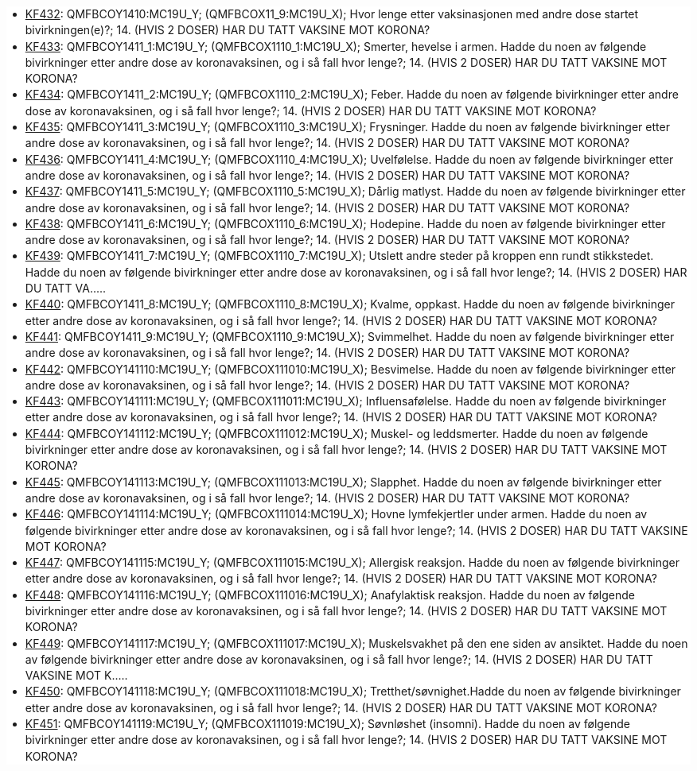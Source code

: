 - [KF432](Foreldre_duplikater_Runde24_komplett.md#KF432): QMFBCOY1410:MC19U_Y; (QMFBCOX11_9:MC19U_X); Hvor lenge etter vaksinasjonen med andre dose startet bivirkningen(e)?; 14. (HVIS 2 DOSER) HAR DU TATT VAKSINE MOT KORONA?
- [KF433](Foreldre_duplikater_Runde24_komplett.md#KF433): QMFBCOY1411_1:MC19U_Y; (QMFBCOX1110_1:MC19U_X); Smerter, hevelse i armen. Hadde du noen av følgende bivirkninger etter andre dose av koronavaksinen, og i så fall hvor lenge?; 14. (HVIS 2 DOSER) HAR DU TATT VAKSINE MOT KORONA?
- [KF434](Foreldre_duplikater_Runde24_komplett.md#KF434): QMFBCOY1411_2:MC19U_Y; (QMFBCOX1110_2:MC19U_X); Feber. Hadde du noen av følgende bivirkninger etter andre dose av koronavaksinen, og i så fall hvor lenge?; 14. (HVIS 2 DOSER) HAR DU TATT VAKSINE MOT KORONA?
- [KF435](Foreldre_duplikater_Runde24_komplett.md#KF435): QMFBCOY1411_3:MC19U_Y; (QMFBCOX1110_3:MC19U_X); Frysninger. Hadde du noen av følgende bivirkninger etter andre dose av koronavaksinen, og i så fall hvor lenge?; 14. (HVIS 2 DOSER) HAR DU TATT VAKSINE MOT KORONA?
- [KF436](Foreldre_duplikater_Runde24_komplett.md#KF436): QMFBCOY1411_4:MC19U_Y; (QMFBCOX1110_4:MC19U_X); Uvelfølelse. Hadde du noen av følgende bivirkninger etter andre dose av koronavaksinen, og i så fall hvor lenge?; 14. (HVIS 2 DOSER) HAR DU TATT VAKSINE MOT KORONA?
- [KF437](Foreldre_duplikater_Runde24_komplett.md#KF437): QMFBCOY1411_5:MC19U_Y; (QMFBCOX1110_5:MC19U_X); Dårlig matlyst. Hadde du noen av følgende bivirkninger etter andre dose av koronavaksinen, og i så fall hvor lenge?; 14. (HVIS 2 DOSER) HAR DU TATT VAKSINE MOT KORONA?
- [KF438](Foreldre_duplikater_Runde24_komplett.md#KF438): QMFBCOY1411_6:MC19U_Y; (QMFBCOX1110_6:MC19U_X); Hodepine. Hadde du noen av følgende bivirkninger etter andre dose av koronavaksinen, og i så fall hvor lenge?; 14. (HVIS 2 DOSER) HAR DU TATT VAKSINE MOT KORONA?
- [KF439](Foreldre_duplikater_Runde24_komplett.md#KF439): QMFBCOY1411_7:MC19U_Y; (QMFBCOX1110_7:MC19U_X); Utslett andre steder på kroppen enn rundt stikkstedet. Hadde du noen av følgende bivirkninger etter andre dose av koronavaksinen, og i så fall hvor lenge?; 14. (HVIS 2 DOSER) HAR DU TATT VA.....
- [KF440](Foreldre_duplikater_Runde24_komplett.md#KF440): QMFBCOY1411_8:MC19U_Y; (QMFBCOX1110_8:MC19U_X); Kvalme, oppkast. Hadde du noen av følgende bivirkninger etter andre dose av koronavaksinen, og i så fall hvor lenge?; 14. (HVIS 2 DOSER) HAR DU TATT VAKSINE MOT KORONA?
- [KF441](Foreldre_duplikater_Runde24_komplett.md#KF441): QMFBCOY1411_9:MC19U_Y; (QMFBCOX1110_9:MC19U_X); Svimmelhet. Hadde du noen av følgende bivirkninger etter andre dose av koronavaksinen, og i så fall hvor lenge?; 14. (HVIS 2 DOSER) HAR DU TATT VAKSINE MOT KORONA?
- [KF442](Foreldre_duplikater_Runde24_komplett.md#KF442): QMFBCOY141110:MC19U_Y; (QMFBCOX111010:MC19U_X); Besvimelse. Hadde du noen av følgende bivirkninger etter andre dose av koronavaksinen, og i så fall hvor lenge?; 14. (HVIS 2 DOSER) HAR DU TATT VAKSINE MOT KORONA?
- [KF443](Foreldre_duplikater_Runde24_komplett.md#KF443): QMFBCOY141111:MC19U_Y; (QMFBCOX111011:MC19U_X); Influensafølelse. Hadde du noen av følgende bivirkninger etter andre dose av koronavaksinen, og i så fall hvor lenge?; 14. (HVIS 2 DOSER) HAR DU TATT VAKSINE MOT KORONA?
- [KF444](Foreldre_duplikater_Runde24_komplett.md#KF444): QMFBCOY141112:MC19U_Y; (QMFBCOX111012:MC19U_X); Muskel- og leddsmerter. Hadde du noen av følgende bivirkninger etter andre dose av koronavaksinen, og i så fall hvor lenge?; 14. (HVIS 2 DOSER) HAR DU TATT VAKSINE MOT KORONA?
- [KF445](Foreldre_duplikater_Runde24_komplett.md#KF445): QMFBCOY141113:MC19U_Y; (QMFBCOX111013:MC19U_X); Slapphet. Hadde du noen av følgende bivirkninger etter andre dose av koronavaksinen, og i så fall hvor lenge?; 14. (HVIS 2 DOSER) HAR DU TATT VAKSINE MOT KORONA?
- [KF446](Foreldre_duplikater_Runde24_komplett.md#KF446): QMFBCOY141114:MC19U_Y; (QMFBCOX111014:MC19U_X); Hovne lymfekjertler under armen. Hadde du noen av følgende bivirkninger etter andre dose av koronavaksinen, og i så fall hvor lenge?; 14. (HVIS 2 DOSER) HAR DU TATT VAKSINE MOT KORONA?
- [KF447](Foreldre_duplikater_Runde24_komplett.md#KF447): QMFBCOY141115:MC19U_Y; (QMFBCOX111015:MC19U_X); Allergisk reaksjon. Hadde du noen av følgende bivirkninger etter andre dose av koronavaksinen, og i så fall hvor lenge?; 14. (HVIS 2 DOSER) HAR DU TATT VAKSINE MOT KORONA?
- [KF448](Foreldre_duplikater_Runde24_komplett.md#KF448): QMFBCOY141116:MC19U_Y; (QMFBCOX111016:MC19U_X); Anafylaktisk reaksjon. Hadde du noen av følgende bivirkninger etter andre dose av koronavaksinen, og i så fall hvor lenge?; 14. (HVIS 2 DOSER) HAR DU TATT VAKSINE MOT KORONA?
- [KF449](Foreldre_duplikater_Runde24_komplett.md#KF449): QMFBCOY141117:MC19U_Y; (QMFBCOX111017:MC19U_X); Muskelsvakhet på den ene siden av ansiktet. Hadde du noen av følgende bivirkninger etter andre dose av koronavaksinen, og i så fall hvor lenge?; 14. (HVIS 2 DOSER) HAR DU TATT VAKSINE MOT K.....
- [KF450](Foreldre_duplikater_Runde24_komplett.md#KF450): QMFBCOY141118:MC19U_Y; (QMFBCOX111018:MC19U_X); Tretthet/søvnighet.Hadde du noen av følgende bivirkninger etter andre dose av koronavaksinen, og i så fall hvor lenge?; 14. (HVIS 2 DOSER) HAR DU TATT VAKSINE MOT KORONA?
- [KF451](Foreldre_duplikater_Runde24_komplett.md#KF451): QMFBCOY141119:MC19U_Y; (QMFBCOX111019:MC19U_X); Søvnløshet (insomni). Hadde du noen av følgende bivirkninger etter andre dose av koronavaksinen, og i så fall hvor lenge?; 14. (HVIS 2 DOSER) HAR DU TATT VAKSINE MOT KORONA?